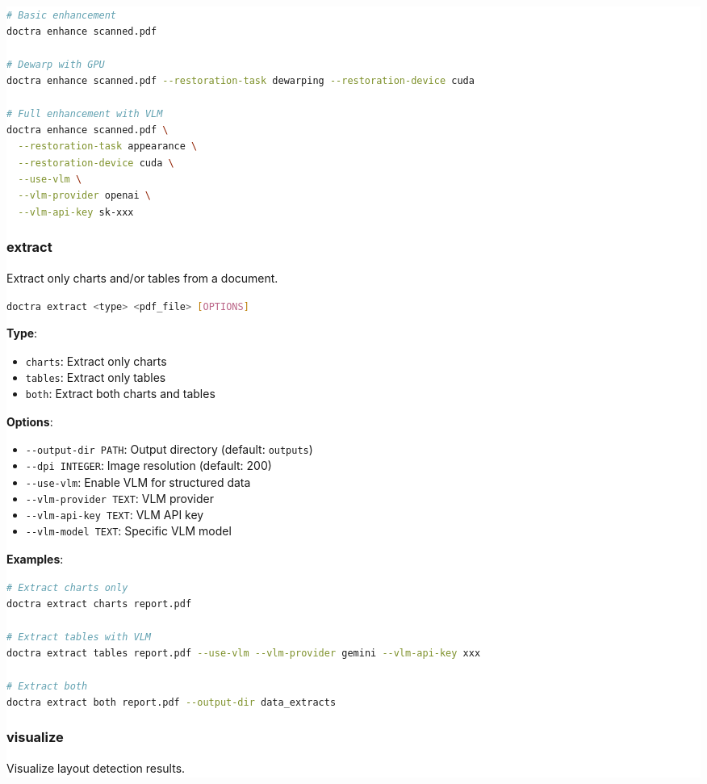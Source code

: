 ```bash
# Basic enhancement
doctra enhance scanned.pdf

# Dewarp with GPU
doctra enhance scanned.pdf --restoration-task dewarping --restoration-device cuda

# Full enhancement with VLM
doctra enhance scanned.pdf \
  --restoration-task appearance \
  --restoration-device cuda \
  --use-vlm \
  --vlm-provider openai \
  --vlm-api-key sk-xxx
```

### extract

Extract only charts and/or tables from a document.

```bash
doctra extract <type> <pdf_file> [OPTIONS]
```

**Type**:

- `charts`: Extract only charts
- `tables`: Extract only tables
- `both`: Extract both charts and tables

**Options**:

- `--output-dir PATH`: Output directory (default: `outputs`)
- `--dpi INTEGER`: Image resolution (default: 200)
- `--use-vlm`: Enable VLM for structured data
- `--vlm-provider TEXT`: VLM provider
- `--vlm-api-key TEXT`: VLM API key
- `--vlm-model TEXT`: Specific VLM model

**Examples**:

```bash
# Extract charts only
doctra extract charts report.pdf

# Extract tables with VLM
doctra extract tables report.pdf --use-vlm --vlm-provider gemini --vlm-api-key xxx

# Extract both
doctra extract both report.pdf --output-dir data_extracts
```

### visualize

Visualize layout detection results.
